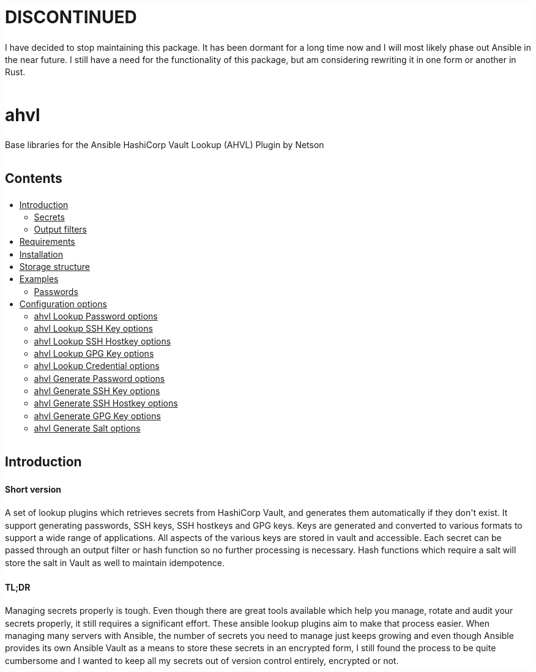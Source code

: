 # DISCONTINUED

I have decided to stop maintaining this package. It has been dormant for a long time now and I will most likely phase out Ansible in the near future. I still have a need for the functionality of this package, but am considering rewriting it in one form or another in Rust.

# ahvl

Base libraries for the Ansible HashiCorp Vault Lookup (AHVL) Plugin by Netson



## Contents

* [Introduction](#introduction)
  * [Secrets](#secrets)
  * [Output filters](#output-filters)
* [Requirements](#requirements)
* [Installation](#installation)
* [Storage structure](#storage-structure)
* [Examples](#examples)
  * [Passwords](#passwords)
* [Configuration options](#configuration-options)
  * [ahvl Lookup Password options](#ahvl-lookup-password-options)
  * [ahvl Lookup SSH Key options](#ahvl-lookup-ssh-key-options)
  * [ahvl Lookup SSH Hostkey options](#ahvl-lookup-ssh-hostkey-options)
  * [ahvl Lookup GPG Key options](#ahvl-lookup-gpg-key-options)
  * [ahvl Lookup Credential options](#ahvl-lookup-credential-options)
  * [ahvl Generate Password options](#ahvl-generate-password-options)
  * [ahvl Generate SSH Key options](#ahvl-generate-ssh-key-options)
  * [ahvl Generate SSH Hostkey options](#ahvl-generate-ssh-hostkey-options)
  * [ahvl Generate GPG Key options](#ahvl-generate-gpg-key-options)
  * [ahvl Generate Salt options](#ahvl-generate-salt-options)



## Introduction

#### Short version

A set of lookup plugins which retrieves secrets from HashiCorp Vault, and generates them automatically if they don't exist. It support generating passwords, SSH keys, SSH hostkeys and GPG keys. Keys are generated and converted to various formats to support a wide range of applications. All aspects of the various keys are stored in vault and accessible. Each secret can be passed through an output filter or hash function so no further processing is necessary. Hash functions which require a salt will store the salt in Vault as well to maintain idempotence.

#### TL;DR

Managing secrets properly is tough. Even though there are great tools available which help you manage, rotate and audit your secrets properly, it still requires a significant effort. These ansible lookup plugins aim to make that process easier. When managing many servers with Ansible, the number of secrets you need to manage just keeps growing and even though Ansible provides its own Ansible Vault as a means to store these secrets in an encrypted form, I still found the process to be quite cumbersome and I wanted to keep all my secrets out of version control entirely, encrypted or not.
